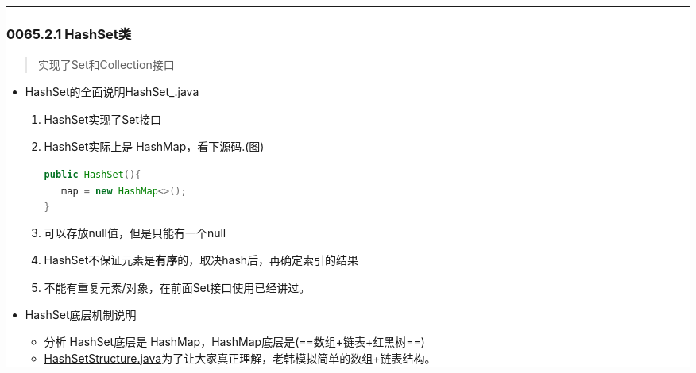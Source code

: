   ---

### 0065.2.1 HashSet类

> 实现了Set和Collection接口

- HashSet的全面说明HashSet_.java

  1. HashSet实现了Set接口

  2. HashSet实际上是 HashMap，看下源码.(图)

     ```java
     public HashSet(){
     	map = new HashMap<>();
     }
     ```

  3. 可以存放null值，但是只能有一个null

  4. HashSet不保证元素是**有序**的，取决hash后，再确定索引的结果

  5. 不能有重复元素/对象，在前面Set接口使用已经讲过。

- HashSet底层机制说明

  - 分析 HashSet底层是 HashMap，HashMap底层是(==数组+链表+红黑树==)
  - [HashSetStructure.java](https://gitee.com/song-zhangyao/study/blob/master/Java%20Learning/JavaCode/src/Day_13/set/HashSetStructure.java)为了让大家真正理解，老韩模拟简单的数组+链表结构。
